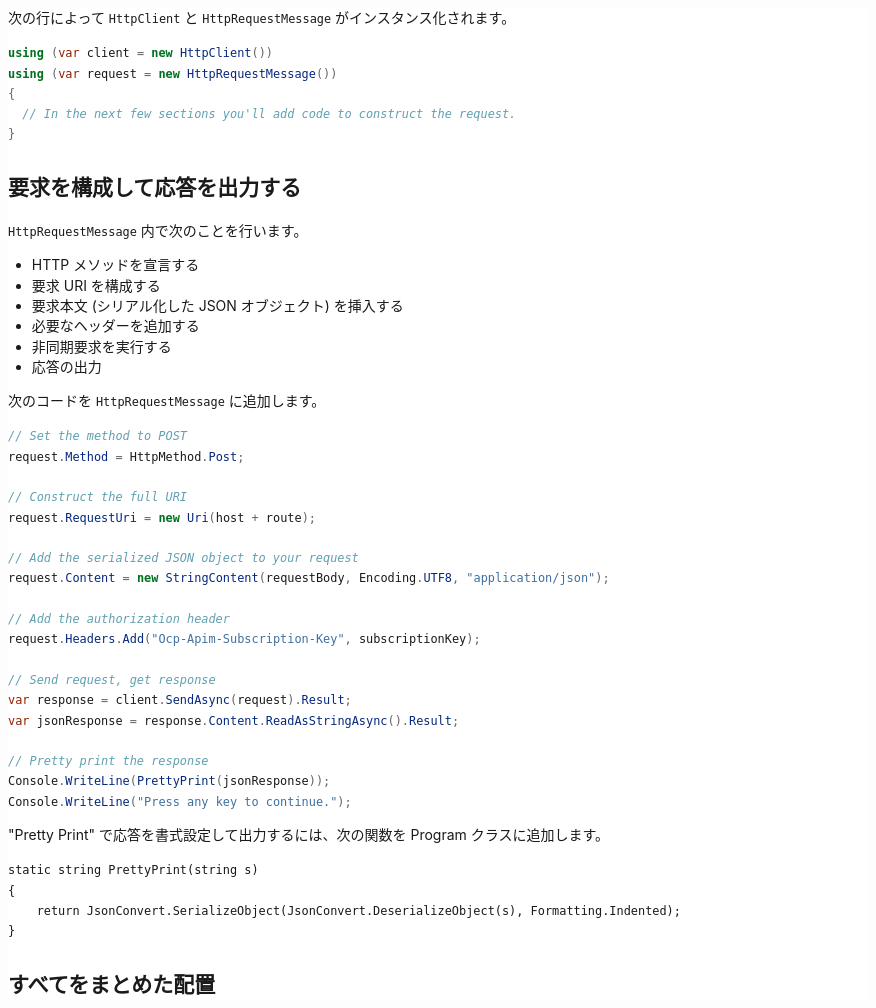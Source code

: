 次の行によって `HttpClient` と `HttpRequestMessage` がインスタンス化されます。

```csharp
using (var client = new HttpClient())
using (var request = new HttpRequestMessage())
{
  // In the next few sections you'll add code to construct the request.
}
```

## <a name="construct-the-request-and-print-the-response"></a>要求を構成して応答を出力する

`HttpRequestMessage` 内で次のことを行います。

* HTTP メソッドを宣言する
* 要求 URI を構成する
* 要求本文 (シリアル化した JSON オブジェクト) を挿入する
* 必要なヘッダーを追加する
* 非同期要求を実行する
* 応答の出力

次のコードを `HttpRequestMessage` に追加します。

```csharp
// Set the method to POST
request.Method = HttpMethod.Post;

// Construct the full URI
request.RequestUri = new Uri(host + route);

// Add the serialized JSON object to your request
request.Content = new StringContent(requestBody, Encoding.UTF8, "application/json");

// Add the authorization header
request.Headers.Add("Ocp-Apim-Subscription-Key", subscriptionKey);

// Send request, get response
var response = client.SendAsync(request).Result;
var jsonResponse = response.Content.ReadAsStringAsync().Result;

// Pretty print the response
Console.WriteLine(PrettyPrint(jsonResponse));
Console.WriteLine("Press any key to continue.");
```

"Pretty Print" で応答を書式設定して出力するには、次の関数を Program クラスに追加します。
```
static string PrettyPrint(string s)
{
    return JsonConvert.SerializeObject(JsonConvert.DeserializeObject(s), Formatting.Indented);
}
```

## <a name="put-it-all-together"></a>すべてをまとめた配置
